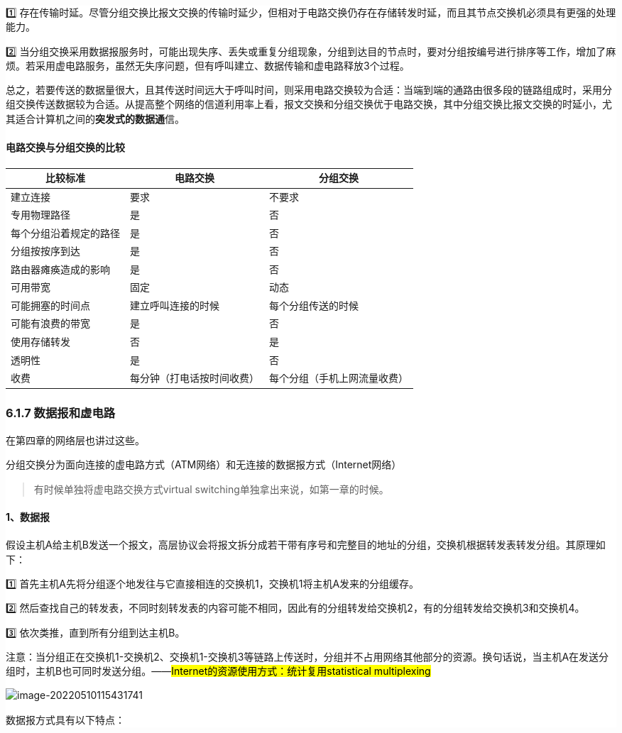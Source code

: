:one: 存在传输时延。尽管分组交换比报文交换的传输时延少，但相对于电路交换仍存在存储转发时延，而且其节点交换机必须具有更强的处理能力。

:two: 当分组交换采用数据报服务时，可能出现失序、丢失或重复分组现象，分组到达目的节点时，要对分组按编号进行排序等工作，增加了麻烦。若采用虚电路服务，虽然无失序问题，但有呼叫建立、数据传输和虚电路释放3个过程。

总之，若要传送的数据量很大，且其传送时间远大于呼叫时间，则采用电路交换较为合适：当端到端的通路由很多段的链路组成时，采用分组交换传送数据较为合适。从提高整个网络的信道利用率上看，报文交换和分组交换优于电路交换，其中分组交换比报文交换的时延小，尤其适合计算机之间的**突发式的数据通**信。

#### 电路交换与分组交换的比较

| 比较标准               | 电路交换                   | 分组交换                     |
| ---------------------- | -------------------------- | ---------------------------- |
| 建立连接               | 要求                       | 不要求                       |
| 专用物理路径           | 是                         | 否                           |
| 每个分组沿着规定的路径 | 是                         | 否                           |
| 分组按按序到达         | 是                         | 否                           |
| 路由器瘫痪造成的影响   | 是                         | 否                           |
| 可用带宽               | 固定                       | 动态                         |
| 可能拥塞的时间点       | 建立呼叫连接的时候         | 每个分组传送的时候           |
| 可能有浪费的带宽       | 是                         | 否                           |
| 使用存储转发           | 否                         | 是                           |
| 透明性                 | 是                         | 否                           |
| 收费                   | 每分钟（打电话按时间收费） | 每个分组（手机上网流量收费） |

### 6.1.7 数据报和虚电路

在第四章的网络层也讲过这些。

分组交换分为面向连接的虚电路方式（ATM网络）和无连接的数据报方式（Internet网络）

> 有时候单独将虚电路交换方式virtual switching单独拿出来说，如第一章的时候。

#### 1、数据报

假设主机A给主机B发送一个报文，高层协议会将报文拆分成若干带有序号和完整目的地址的分组，交换机根据转发表转发分组。其原理如下：

:one: 首先主机A先将分组逐个地发往与它直接相连的交换机1，交换机1将主机A发来的分组缓存。

:two: 然后查找自己的转发表，不同时刻转发表的内容可能不相同，因此有的分组转发给交换机2，有的分组转发给交换机3和交换机4。

:three: 依次类推，直到所有分组到达主机B。

注意：当分组正在交换机1-交换机2、交换机1-交换机3等链路上传送时，分组并不占用网络其他部分的资源。换句话说，当主机A在发送分组时，主机B也可同时发送分组。——<mark>Internet的资源使用方式：统计复用statistical multiplexing</mark>

![image-20220510115431741](https://note-image-1307786938.cos.ap-beijing.myqcloud.com/typora/image-20220510115431741.png)

数据报方式具有以下特点：
